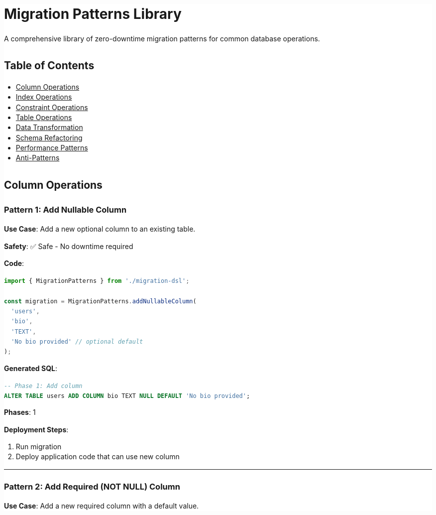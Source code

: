 # Migration Patterns Library

A comprehensive library of zero-downtime migration patterns for common database operations.

## Table of Contents

- [Column Operations](#column-operations)
- [Index Operations](#index-operations)
- [Constraint Operations](#constraint-operations)
- [Table Operations](#table-operations)
- [Data Transformation](#data-transformation)
- [Schema Refactoring](#schema-refactoring)
- [Performance Patterns](#performance-patterns)
- [Anti-Patterns](#anti-patterns)

## Column Operations

### Pattern 1: Add Nullable Column

**Use Case**: Add a new optional column to an existing table.

**Safety**: ✅ Safe - No downtime required

**Code**:
```typescript
import { MigrationPatterns } from './migration-dsl';

const migration = MigrationPatterns.addNullableColumn(
  'users',
  'bio',
  'TEXT',
  'No bio provided' // optional default
);
```

**Generated SQL**:
```sql
-- Phase 1: Add column
ALTER TABLE users ADD COLUMN bio TEXT NULL DEFAULT 'No bio provided';
```

**Phases**: 1

**Deployment Steps**:
1. Run migration
2. Deploy application code that can use new column

---

### Pattern 2: Add Required (NOT NULL) Column

**Use Case**: Add a new required column with a default value.
